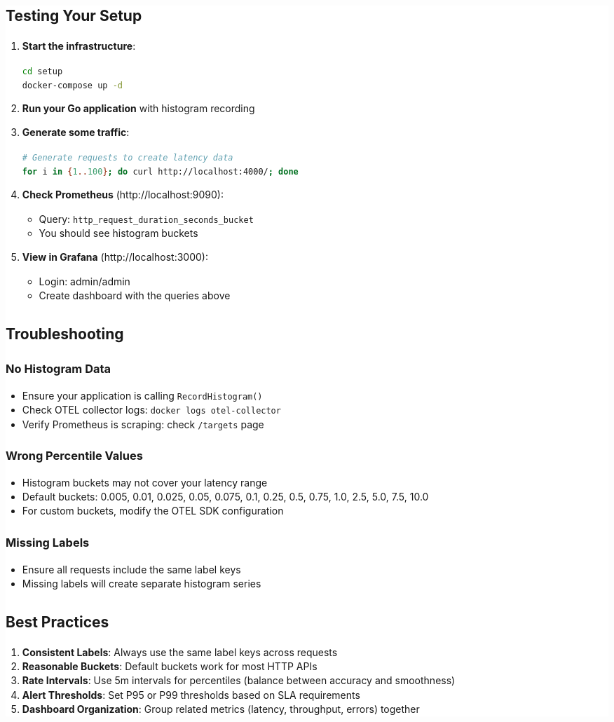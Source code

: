 ## Testing Your Setup

1. **Start the infrastructure**:
   ```bash
   cd setup
   docker-compose up -d
   ```

2. **Run your Go application** with histogram recording

3. **Generate some traffic**:
   ```bash
   # Generate requests to create latency data
   for i in {1..100}; do curl http://localhost:4000/; done
   ```

4. **Check Prometheus** (http://localhost:9090):
   - Query: `http_request_duration_seconds_bucket`
   - You should see histogram buckets

5. **View in Grafana** (http://localhost:3000):
   - Login: admin/admin
   - Create dashboard with the queries above

## Troubleshooting

### No Histogram Data
- Ensure your application is calling `RecordHistogram()`
- Check OTEL collector logs: `docker logs otel-collector`
- Verify Prometheus is scraping: check `/targets` page

### Wrong Percentile Values
- Histogram buckets may not cover your latency range
- Default buckets: 0.005, 0.01, 0.025, 0.05, 0.075, 0.1, 0.25, 0.5, 0.75, 1.0, 2.5, 5.0, 7.5, 10.0
- For custom buckets, modify the OTEL SDK configuration

### Missing Labels
- Ensure all requests include the same label keys
- Missing labels will create separate histogram series

## Best Practices

1. **Consistent Labels**: Always use the same label keys across requests
2. **Reasonable Buckets**: Default buckets work for most HTTP APIs
3. **Rate Intervals**: Use 5m intervals for percentiles (balance between accuracy and smoothness)
4. **Alert Thresholds**: Set P95 or P99 thresholds based on SLA requirements
5. **Dashboard Organization**: Group related metrics (latency, throughput, errors) together
